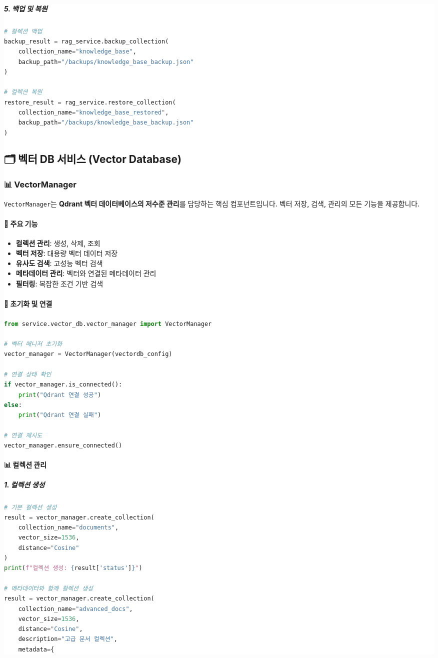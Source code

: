 ##### 5. **백업 및 복원**
```python
# 컬렉션 백업
backup_result = rag_service.backup_collection(
    collection_name="knowledge_base",
    backup_path="/backups/knowledge_base_backup.json"
)

# 컬렉션 복원
restore_result = rag_service.restore_collection(
    collection_name="knowledge_base_restored",
    backup_path="/backups/knowledge_base_backup.json"
)
```

## 🗂️ 벡터 DB 서비스 (Vector Database)

### 📊 VectorManager

`VectorManager`는 **Qdrant 벡터 데이터베이스의 저수준 관리**를 담당하는 핵심 컴포넌트입니다. 벡터 저장, 검색, 관리의 모든 기능을 제공합니다.

#### 🎯 주요 기능
- **컬렉션 관리**: 생성, 삭제, 조회
- **벡터 저장**: 대용량 벡터 데이터 저장
- **유사도 검색**: 고성능 벡터 검색
- **메타데이터 관리**: 벡터와 연결된 메타데이터 관리
- **필터링**: 복잡한 조건 기반 검색

#### 🔧 초기화 및 연결
```python
from service.vector_db.vector_manager import VectorManager

# 벡터 매니저 초기화
vector_manager = VectorManager(vectordb_config)

# 연결 상태 확인
if vector_manager.is_connected():
    print("Qdrant 연결 성공")
else:
    print("Qdrant 연결 실패")
    
# 연결 재시도
vector_manager.ensure_connected()
```

#### 📊 컬렉션 관리

##### 1. **컬렉션 생성**
```python
# 기본 컬렉션 생성
result = vector_manager.create_collection(
    collection_name="documents",
    vector_size=1536,
    distance="Cosine"
)
print(f"컬렉션 생성: {result['status']}")

# 메타데이터와 함께 컬렉션 생성
result = vector_manager.create_collection(
    collection_name="advanced_docs",
    vector_size=1536,
    distance="Cosine",
    description="고급 문서 컬렉션",
    metadata={
```